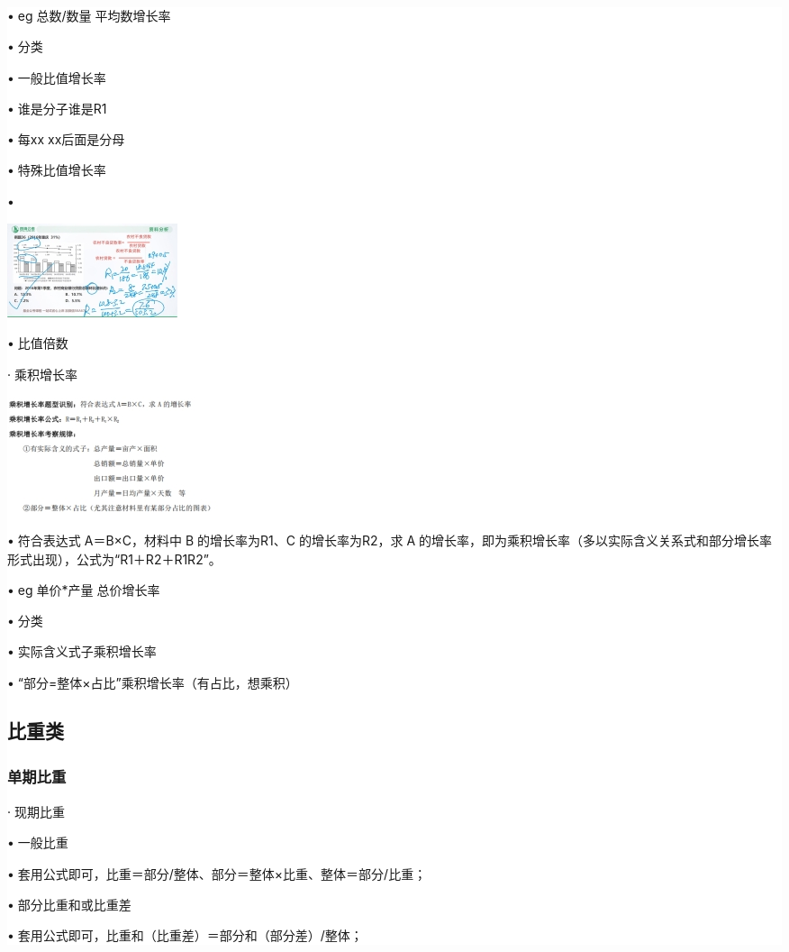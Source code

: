 • eg 总数/数量 平均数增长率

• 分类

• 一般比值增长率

• 谁是分子谁是R1

• 每xx xx后面是分母

• 特殊比值增长率

• 

![img](../public/%E6%80%9D%E7%BB%B4%E5%AF%BC%E5%9B%BE/%E8%B5%84%E6%96%99%E5%88%86%E6%9E%90/wps6.jpg) 

• 比值倍数

· 乘积增长率

![img](../public/%E6%80%9D%E7%BB%B4%E5%AF%BC%E5%9B%BE/%E8%B5%84%E6%96%99%E5%88%86%E6%9E%90/wps7.jpg) 

• 符合表达式 A＝B×C，材料中 B 的增长率为R1、C 的增长率为R2，求 A 的增长率，即为乘积增长率（多以实际含义关系式和部分增长率形式出现），公式为“R1＋R2＋R1R2”。

• eg 单价*产量 总价增长率

• 分类

• 实际含义式子乘积增长率

• “部分=整体×占比”乘积增长率（有占比，想乘积）

## 比重类

### 单期比重

· 现期比重

• 一般比重

• 套用公式即可，比重＝部分/整体、部分＝整体×比重、整体＝部分/比重；

• 部分比重和或比重差

• 套用公式即可，比重和（比重差）＝部分和（部分差）/整体；
